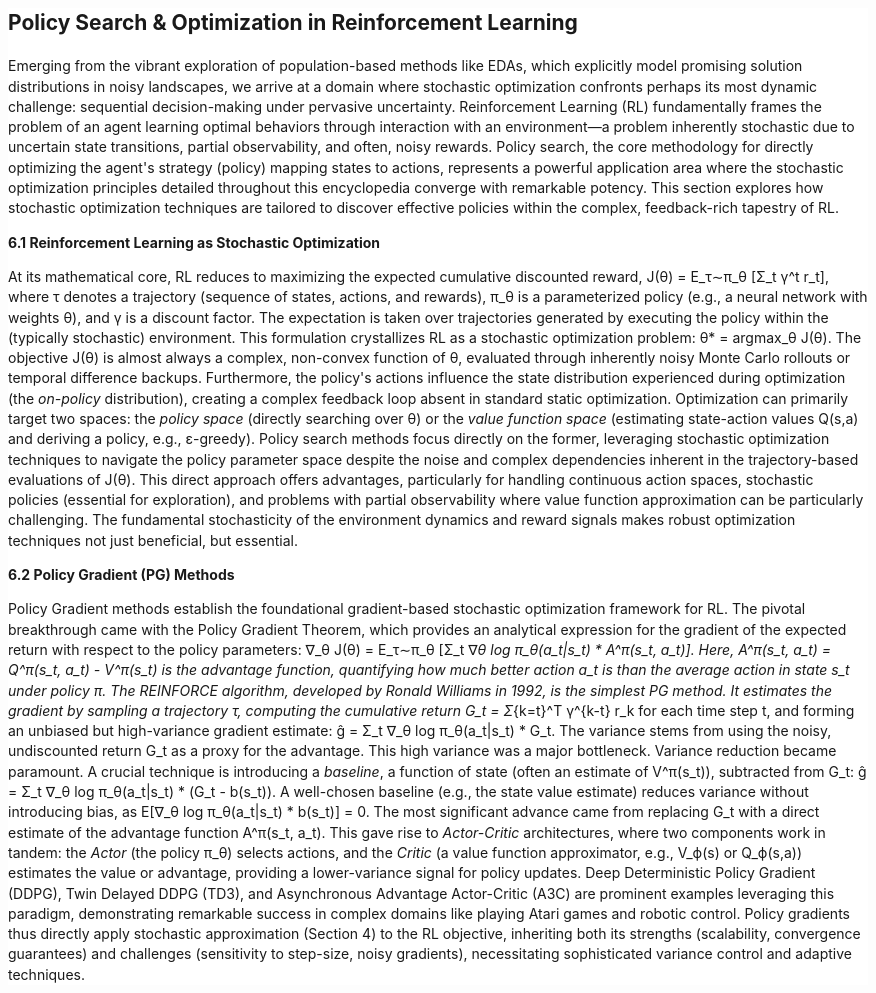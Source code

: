 ## Policy Search & Optimization in Reinforcement Learning

Emerging from the vibrant exploration of population-based methods like EDAs, which explicitly model promising solution distributions in noisy landscapes, we arrive at a domain where stochastic optimization confronts perhaps its most dynamic challenge: sequential decision-making under pervasive uncertainty. Reinforcement Learning (RL) fundamentally frames the problem of an agent learning optimal behaviors through interaction with an environment—a problem inherently stochastic due to uncertain state transitions, partial observability, and often, noisy rewards. Policy search, the core methodology for directly optimizing the agent's strategy (policy) mapping states to actions, represents a powerful application area where the stochastic optimization principles detailed throughout this encyclopedia converge with remarkable potency. This section explores how stochastic optimization techniques are tailored to discover effective policies within the complex, feedback-rich tapestry of RL.

**6.1 Reinforcement Learning as Stochastic Optimization**

At its mathematical core, RL reduces to maximizing the expected cumulative discounted reward, J(θ) = E_τ∼π_θ [Σ_t γ^t r_t], where τ denotes a trajectory (sequence of states, actions, and rewards), π_θ is a parameterized policy (e.g., a neural network with weights θ), and γ is a discount factor. The expectation is taken over trajectories generated by executing the policy within the (typically stochastic) environment. This formulation crystallizes RL as a stochastic optimization problem: θ* = argmax_θ J(θ). The objective J(θ) is almost always a complex, non-convex function of θ, evaluated through inherently noisy Monte Carlo rollouts or temporal difference backups. Furthermore, the policy's actions influence the state distribution experienced during optimization (the *on-policy* distribution), creating a complex feedback loop absent in standard static optimization. Optimization can primarily target two spaces: the *policy space* (directly searching over θ) or the *value function space* (estimating state-action values Q(s,a) and deriving a policy, e.g., ε-greedy). Policy search methods focus directly on the former, leveraging stochastic optimization techniques to navigate the policy parameter space despite the noise and complex dependencies inherent in the trajectory-based evaluations of J(θ). This direct approach offers advantages, particularly for handling continuous action spaces, stochastic policies (essential for exploration), and problems with partial observability where value function approximation can be particularly challenging. The fundamental stochasticity of the environment dynamics and reward signals makes robust optimization techniques not just beneficial, but essential.

**6.2 Policy Gradient (PG) Methods**

Policy Gradient methods establish the foundational gradient-based stochastic optimization framework for RL. The pivotal breakthrough came with the Policy Gradient Theorem, which provides an analytical expression for the gradient of the expected return with respect to the policy parameters: ∇_θ J(θ) = E_τ∼π_θ [Σ_t ∇_θ log π_θ(a_t|s_t) * A^π(s_t, a_t)]. Here, A^π(s_t, a_t) = Q^π(s_t, a_t) - V^π(s_t) is the *advantage function*, quantifying how much better action a_t is than the average action in state s_t under policy π. The REINFORCE algorithm, developed by Ronald Williams in 1992, is the simplest PG method. It estimates the gradient by sampling a trajectory τ, computing the cumulative return G_t = Σ_{k=t}^T γ^{k-t} r_k for each time step t, and forming an unbiased but high-variance gradient estimate: ĝ = Σ_t ∇_θ log π_θ(a_t|s_t) * G_t. The variance stems from using the noisy, undiscounted return G_t as a proxy for the advantage. This high variance was a major bottleneck. Variance reduction became paramount. A crucial technique is introducing a *baseline*, a function of state (often an estimate of V^π(s_t)), subtracted from G_t: ĝ = Σ_t ∇_θ log π_θ(a_t|s_t) * (G_t - b(s_t)). A well-chosen baseline (e.g., the state value estimate) reduces variance without introducing bias, as E[∇_θ log π_θ(a_t|s_t) * b(s_t)] = 0. The most significant advance came from replacing G_t with a direct estimate of the advantage function A^π(s_t, a_t). This gave rise to *Actor-Critic* architectures, where two components work in tandem: the *Actor* (the policy π_θ) selects actions, and the *Critic* (a value function approximator, e.g., V_ϕ(s) or Q_ϕ(s,a)) estimates the value or advantage, providing a lower-variance signal for policy updates. Deep Deterministic Policy Gradient (DDPG), Twin Delayed DDPG (TD3), and Asynchronous Advantage Actor-Critic (A3C) are prominent examples leveraging this paradigm, demonstrating remarkable success in complex domains like playing Atari games and robotic control. Policy gradients thus directly apply stochastic approximation (Section 4) to the RL objective, inheriting both its strengths (scalability, convergence guarantees) and challenges (sensitivity to step-size, noisy gradients), necessitating sophisticated variance control and adaptive techniques.
